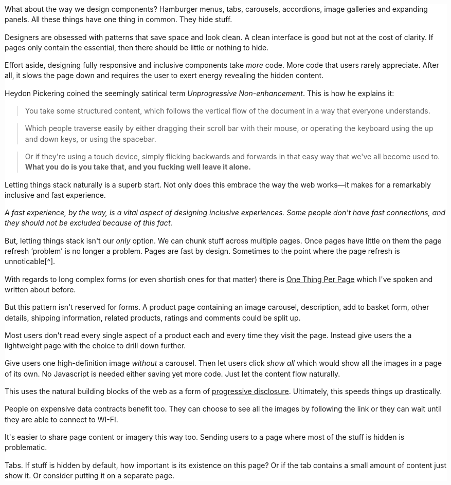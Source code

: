 What about the way we design components? Hamburger menus, tabs, carousels, accordions, image galleries and expanding panels. All these things have one thing in common. They hide stuff.

Designers are obsessed with patterns that save space and look clean. A clean interface is good but not at the cost of clarity. If pages only contain the essential, then there should be little or nothing to hide.

Effort aside, designing fully responsive and inclusive components take *more* code. More code that users rarely appreciate. After all, it slows the page down and requires the user to exert energy revealing the hidden content.

Heydon Pickering coined the seemingly satirical term *Unprogressive Non-enhancement*. This is how he explains it:

> You take some structured content, which follows the vertical flow of the document in a way that everyone understands.

> Which people traverse easily by either dragging their scroll bar with their mouse, or operating the keyboard using the up and down keys, or using the spacebar.

> Or if they're using a touch device, simply flicking backwards and forwards in that easy way that we've all become used to. **What you do is you take that, and you fucking well leave it alone.**

Letting things stack naturally is a superb start. Not only does this embrace the way the web works&mdash;it makes for a remarkably inclusive and fast experience.

*A fast experience, by the way, is a vital aspect of designing inclusive experiences. Some people don't have fast connections, and they should not be excluded because of this fact.*

But, letting things stack isn't our *only* option. We can chunk stuff across multiple pages. Once pages have little on them the page refresh ‘problem’ is no longer a problem. Pages are fast by design. Sometimes to the point where the page refresh is unnoticable[^].

With regards to long complex forms (or even shortish ones for that matter) there is [One Thing Per Page](https://www.smashingmagazine.com/2017/05/better-form-design-one-thing-per-page/) which I've spoken and written about before.

But this pattern isn't reserved for forms. A product page containing an image carousel, description, add to basket form, other details, shipping information, related products, ratings and comments could be split up.

Most users don't read every single aspect of a product each and every time they visit the page. Instead give users the a lightweight page with the choice to drill down further.

Give users one high-definition image *without* a carousel. Then let users click *show all* which would show all the images in a page of its own. No Javascript is needed either saving yet more code. Just let the content flow naturally.

This uses the natural building blocks of the web as a form of [progressive disclosure](https://medium.muz.li/design-technique-progressive-disclosure-1980def8dc97?gi=361cf4735361). Ultimately, this speeds things up drastically.

People on expensive data contracts benefit too. They can choose to see all the images by following the link or they can wait until  they are able to connect to WI-FI.

It's easier to share page content or imagery this way too. Sending users to a page where most of the stuff is hidden is problematic.

Tabs. If stuff is hidden by default, how important is its existence on this page? Or if the tab contains a small amount of content just show it. Or consider putting it on a separate page.
